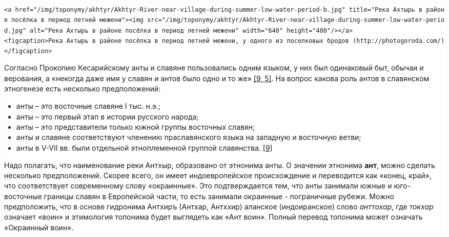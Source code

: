 	<a href="/img/toponymy/akhtyr/Akhtyr-River-near-village-during-summer-low-water-period-b.jpg" title="Река Ахтырь в районе посёлка в период летней межени"><img src="/img/toponymy/akhtyr/Akhtyr-River-near-village-during-summer-low-water-period.jpg" alt="Река Ахтырь в районе посёлка в период летней межени" width="640" height="480"/></a>
	<figcaption>Река Ахтырь в районе посёлка в период летней межени, у одного из поселковых бродов (http://photogoroda.com/)</figcaption>
</figure>

Согласно Прокопию Кесарийскому анты и славяне пользовались одним языком, у них был одинаковый быт, обычаи и верования, а «некогда даже имя у славян и антов было одно и то же» [[9, 5]](#t42-[9]). На вопрос какова роль антов в славянском этногенезе есть несколько предположений:

- анты – это восточные славяне I тыс. н.э.;  
- анты – это первый этап в истории русского народа;  
- анты – это представители только южной группы восточных славян;  
- анты и славяне соответствуют членению праславянского языка на западную и восточную ветви;  
- анты в V-VII вв. были отдельной этноплеменной группой славянства. [[9]](#t42-[9])  

Надо полагать, что наименование реки Антхыр, образовано от этнонима анты. О значении этнонима **ант**, можно сделать несколько предположений. Скорее всего, он имеет индоевропейское происхождение и переводится как «конец, край», что соответствует современному слову «окраинные». Это подтверждается тем, что анты занимали южные и юго-восточные границы славян в Европейской части, то есть занимали окраинные - пограничные рубежи. Можно предположить, что в основе гидронима Антхиръ (Антхар, Антххир) аланское (индоиранское) слово _анттохар_, где _токхар_ означает «воин» и этимология топонима будет выглядеть как «Ант воин». Полный перевод топонима может означать «Окраинный воин».

<figure>